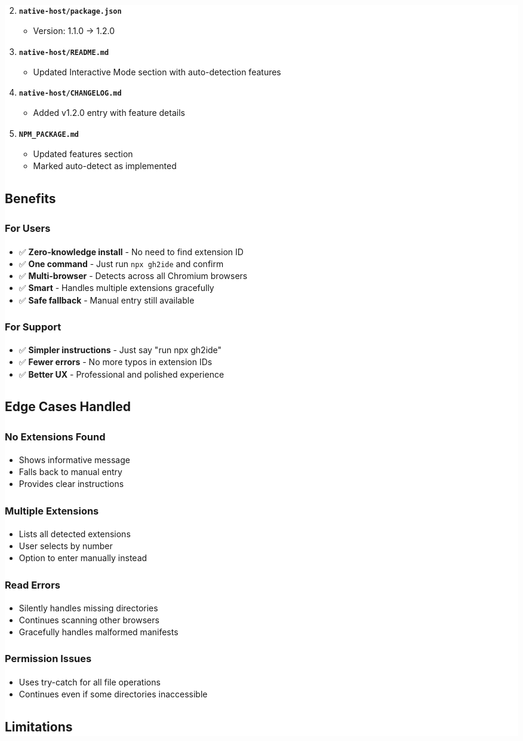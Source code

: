 2. **`native-host/package.json`**
   - Version: 1.1.0 → 1.2.0

3. **`native-host/README.md`**
   - Updated Interactive Mode section with auto-detection features

4. **`native-host/CHANGELOG.md`**
   - Added v1.2.0 entry with feature details

5. **`NPM_PACKAGE.md`**
   - Updated features section
   - Marked auto-detect as implemented

## Benefits

### For Users
- ✅ **Zero-knowledge install** - No need to find extension ID
- ✅ **One command** - Just run `npx gh2ide` and confirm
- ✅ **Multi-browser** - Detects across all Chromium browsers
- ✅ **Smart** - Handles multiple extensions gracefully
- ✅ **Safe fallback** - Manual entry still available

### For Support
- ✅ **Simpler instructions** - Just say "run npx gh2ide"
- ✅ **Fewer errors** - No more typos in extension IDs
- ✅ **Better UX** - Professional and polished experience

## Edge Cases Handled

### No Extensions Found
- Shows informative message
- Falls back to manual entry
- Provides clear instructions

### Multiple Extensions
- Lists all detected extensions
- User selects by number
- Option to enter manually instead

### Read Errors
- Silently handles missing directories
- Continues scanning other browsers
- Gracefully handles malformed manifests

### Permission Issues
- Uses try-catch for all file operations
- Continues even if some directories inaccessible

## Limitations
